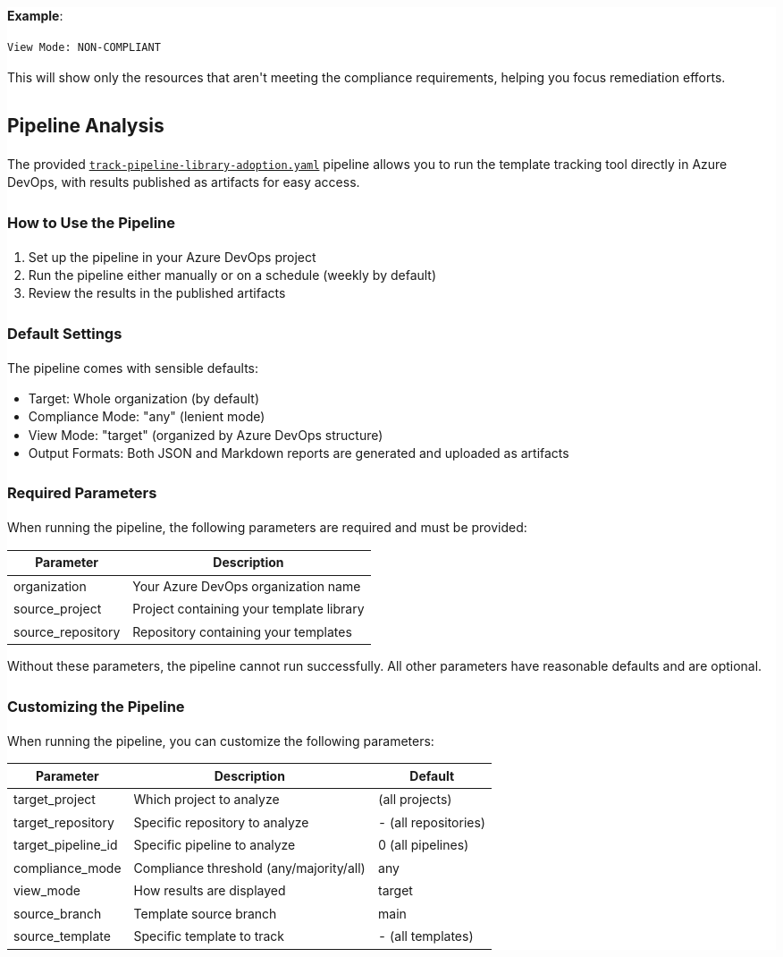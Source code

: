 **Example**:

`View Mode: NON-COMPLIANT`

This will show only the resources that aren't meeting the compliance requirements, helping you focus remediation efforts.

## Pipeline Analysis


The provided [`track-pipeline-library-adoption.yaml`](/examples/pipelines/track-pipeline-library-adoption.yaml) pipeline allows you to run the template tracking tool directly in Azure DevOps, with results published as artifacts for easy access.

### How to Use the Pipeline

1. Set up the pipeline in your Azure DevOps project
2. Run the pipeline either manually or on a schedule (weekly by default)
3. Review the results in the published artifacts

### Default Settings

The pipeline comes with sensible defaults:

- Target: Whole organization (by default)
- Compliance Mode: "any" (lenient mode)
- View Mode: "target" (organized by Azure DevOps structure)
- Output Formats: Both JSON and Markdown reports are generated and uploaded as artifacts

### Required Parameters

When running the pipeline, the following parameters are required and must be provided:

| Parameter | Description |
|-----------|-------------|
| organization | Your Azure DevOps organization name |
| source_project | Project containing your template library |
| source_repository | Repository containing your templates |

Without these parameters, the pipeline cannot run successfully. All other parameters have reasonable defaults and are optional.

### Customizing the Pipeline

When running the pipeline, you can customize the following parameters:

| Parameter | Description | Default |
|-----------|-------------|---------|
| target_project | Which project to analyze | (all projects) |
| target_repository | Specific repository to analyze | - (all repositories) |
| target_pipeline_id | Specific pipeline to analyze | 0 (all pipelines) |
| compliance_mode | Compliance threshold (any/majority/all) | any |
| view_mode | How results are displayed | target |
| source_branch | Template source branch | main |
| source_template | Specific template to track | - (all templates) |
